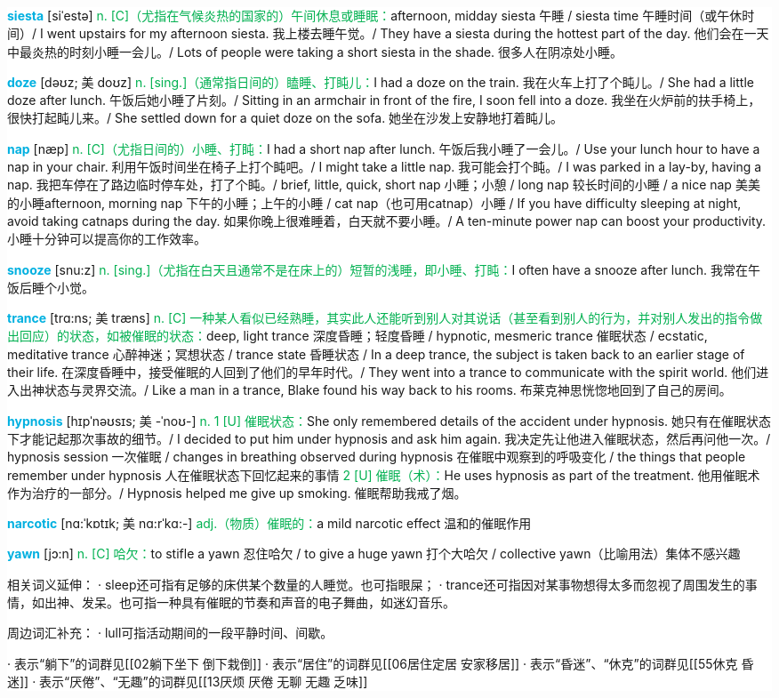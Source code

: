 <font color="sky blue">**siesta**</font> [siˈestə]
<font color="#00b050">n. [C]（尤指在气候炎热的国家的）午间休息或睡眠：</font>afternoon, midday siesta 午睡 / siesta time 午睡时间（或午休时间）/ I went upstairs for my afternoon siesta. 我上楼去睡午觉。/ They have a siesta during the hottest part of the day. 他们会在一天中最炎热的时刻小睡一会儿。/ Lots of people were taking a short siesta in the shade. 很多人在阴凉处小睡。                    

<font color="sky blue">**doze**</font> [dəʊz; 美 doʊz]
<font color="#00b050">n. [sing.]（通常指日间的）瞌睡、打盹儿：</font>I had a doze on the train. 我在火车上打了个盹儿。/ She had a little doze after lunch. 午饭后她小睡了片刻。/ Sitting in an armchair in front of the fire, I soon fell into a doze. 我坐在火炉前的扶手椅上，很快打起盹儿来。/ She settled down for a quiet doze on the sofa. 她坐在沙发上安静地打着盹儿。
           
<font color="sky blue">**nap**</font> [næp]
<font color="#00b050">n. [C]（尤指日间的）小睡、打盹：</font>I had a short nap after lunch. 午饭后我小睡了一会儿。/ Use your lunch hour to have a nap in your chair. 利用午饭时间坐在椅子上打个盹吧。/ I might take a little nap. 我可能会打个盹。/ I was parked in a lay-by, having a nap. 我把车停在了路边临时停车处，打了个盹。/ brief, little, quick, short nap 小睡；小憩 / long nap 较长时间的小睡 / a nice nap 美美的小睡afternoon, morning nap 下午的小睡；上午的小睡 / cat nap（也可用catnap）小睡 / If you have difficulty sleeping at night, avoid taking catnaps during the day. 如果你晚上很难睡着，白天就不要小睡。/ A ten-minute power nap can boost your productivity. 小睡十分钟可以提高你的工作效率。
           
<font color="sky blue">**snooze**</font> [snu:z]
<font color="#00b050">n. [sing.]（尤指在白天且通常不是在床上的）短暂的浅睡，即小睡、打盹：</font>I often have a snooze after lunch. 我常在午饭后睡个小觉。

<font color="sky blue">**trance**</font> [trɑ:ns; 美 træns]
<font color="#00b050">n. [C] 一种某人看似已经熟睡，其实此人还能听到别人对其说话（甚至看到别人的行为，并对别人发出的指令做出回应）的状态，如被催眠的状态：</font>deep, light trance 深度昏睡；轻度昏睡 / hypnotic, mesmeric trance 催眠状态 / ecstatic, meditative trance 心醉神迷；冥想状态 / trance state 昏睡状态 / In a deep trance, the subject is taken back to an earlier stage of their life. 在深度昏睡中，接受催眠的人回到了他们的早年时代。/ They went into a trance to communicate with the spirit world. 他们进入出神状态与灵界交流。/ Like a man in a trance, Blake found his way back to his rooms. 布莱克神思恍惚地回到了自己的房间。
                      
<font color="sky blue">**hypnosis**</font> [hɪpˈnəʊsɪs; 美 -ˈnoʊ-]
<font color="#00b050">n. 1 [U] 催眠状态：</font>She only remembered details of the accident under hypnosis. 她只有在催眠状态下才能记起那次事故的细节。/ I decided to put him under hypnosis and ask him again. 我决定先让他进入催眠状态，然后再问他一次。/ hypnosis session 一次催眠 / changes in breathing observed during hypnosis 在催眠中观察到的呼吸变化 / the things that people remember under hypnosis 人在催眠状态下回忆起来的事情 <font color="#00b050">2 [U] 催眠（术）：</font>He uses hypnosis as part of the treatment. 他用催眠术作为治疗的一部分。/ Hypnosis helped me give up smoking. 催眠帮助我戒了烟。

<font color="sky blue">**narcotic**</font> [nɑ:ˈkɒtɪk; 美 nɑ:rˈkɑ:-]
<font color="#00b050">adj.（物质）催眠的：</font>a mild narcotic effect 温和的催眠作用

<font color="sky blue">**yawn**</font> [jɔ:n] 
<font color="#00b050">n. [C] 哈欠：</font>to stifle a yawn 忍住哈欠 / to give a huge yawn 打个大哈欠 / collective yawn（比喻用法）集体不感兴趣

相关词义延伸：
· sleep还可指有足够的床供某个数量的人睡觉。也可指眼屎；
· trance还可指因对某事物想得太多而忽视了周围发生的事情，如出神、发呆。也可指一种具有催眠的节奏和声音的电子舞曲，如迷幻音乐。
          
周边词汇补充：
· lull可指活动期间的一段平静时间、间歇。

· 表示“躺下”的词群见[[02躺下坐下 倒下栽倒]]
· 表示“居住”的词群见[[06居住定居 安家移居]]
· 表示“昏迷”、“休克”的词群见[[55休克 昏迷]]
· 表示“厌倦”、“无趣”的词群见[[13厌烦 厌倦 无聊 无趣 乏味]]
